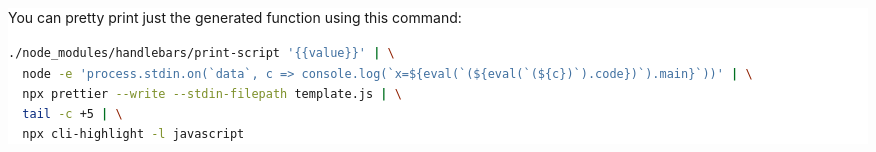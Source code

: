 You can pretty print just the generated function using this command:

```sh
./node_modules/handlebars/print-script '{{value}}' | \
  node -e 'process.stdin.on(`data`, c => console.log(`x=${eval(`(${eval(`(${c})`).code})`).main}`))' | \
  npx prettier --write --stdin-filepath template.js | \
  tail -c +5 | \
  npx cli-highlight -l javascript
```